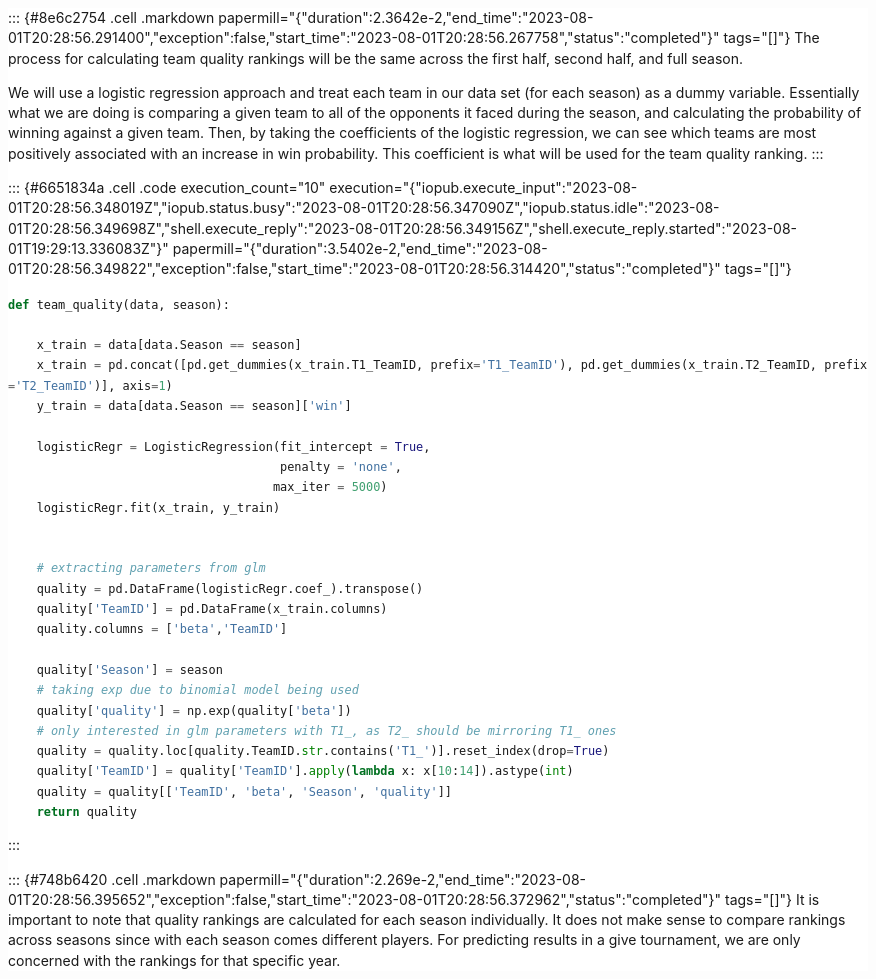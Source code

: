 ::: {#8e6c2754 .cell .markdown papermill="{\"duration\":2.3642e-2,\"end_time\":\"2023-08-01T20:28:56.291400\",\"exception\":false,\"start_time\":\"2023-08-01T20:28:56.267758\",\"status\":\"completed\"}" tags="[]"}
The process for calculating team quality rankings will be the same
across the first half, second half, and full season.

We will use a logistic regression approach and treat each team in our
data set (for each season) as a dummy variable. Essentially what we are
doing is comparing a given team to all of the opponents it faced during
the season, and calculating the probability of winning against a given
team. Then, by taking the coefficients of the logistic regression, we
can see which teams are most positively associated with an increase in
win probability. This coefficient is what will be used for the team
quality ranking.
:::

::: {#6651834a .cell .code execution_count="10" execution="{\"iopub.execute_input\":\"2023-08-01T20:28:56.348019Z\",\"iopub.status.busy\":\"2023-08-01T20:28:56.347090Z\",\"iopub.status.idle\":\"2023-08-01T20:28:56.349698Z\",\"shell.execute_reply\":\"2023-08-01T20:28:56.349156Z\",\"shell.execute_reply.started\":\"2023-08-01T19:29:13.336083Z\"}" papermill="{\"duration\":3.5402e-2,\"end_time\":\"2023-08-01T20:28:56.349822\",\"exception\":false,\"start_time\":\"2023-08-01T20:28:56.314420\",\"status\":\"completed\"}" tags="[]"}
``` python
def team_quality(data, season):

    x_train = data[data.Season == season]
    x_train = pd.concat([pd.get_dummies(x_train.T1_TeamID, prefix='T1_TeamID'), pd.get_dummies(x_train.T2_TeamID, prefix='T2_TeamID')], axis=1)
    y_train = data[data.Season == season]['win']  
    
    logisticRegr = LogisticRegression(fit_intercept = True, 
                                      penalty = 'none', 
                                     max_iter = 5000)
    logisticRegr.fit(x_train, y_train)
    
    
    # extracting parameters from glm
    quality = pd.DataFrame(logisticRegr.coef_).transpose()    
    quality['TeamID'] = pd.DataFrame(x_train.columns)
    quality.columns = ['beta','TeamID']
    
    quality['Season'] = season
    # taking exp due to binomial model being used
    quality['quality'] = np.exp(quality['beta'])
    # only interested in glm parameters with T1_, as T2_ should be mirroring T1_ ones
    quality = quality.loc[quality.TeamID.str.contains('T1_')].reset_index(drop=True)
    quality['TeamID'] = quality['TeamID'].apply(lambda x: x[10:14]).astype(int)
    quality = quality[['TeamID', 'beta', 'Season', 'quality']]
    return quality
```
:::

::: {#748b6420 .cell .markdown papermill="{\"duration\":2.269e-2,\"end_time\":\"2023-08-01T20:28:56.395652\",\"exception\":false,\"start_time\":\"2023-08-01T20:28:56.372962\",\"status\":\"completed\"}" tags="[]"}
It is important to note that quality rankings are calculated for each
season individually. It does not make sense to compare rankings across
seasons since with each season comes different players. For predicting
results in a give tournament, we are only concerned with the rankings
for that specific year.
